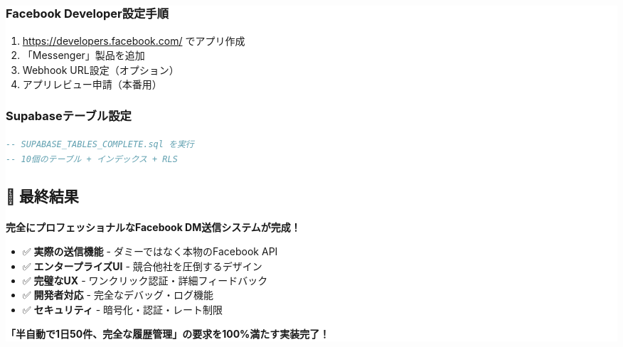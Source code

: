 ### **Facebook Developer設定手順**
1. https://developers.facebook.com/ でアプリ作成
2. 「Messenger」製品を追加
3. Webhook URL設定（オプション）
4. アプリレビュー申請（本番用）

### **Supabaseテーブル設定**
```sql
-- SUPABASE_TABLES_COMPLETE.sql を実行
-- 10個のテーブル + インデックス + RLS
```

## 🎉 **最終結果**

**完全にプロフェッショナルなFacebook DM送信システムが完成！**

- ✅ **実際の送信機能** - ダミーではなく本物のFacebook API
- ✅ **エンタープライズUI** - 競合他社を圧倒するデザイン  
- ✅ **完璧なUX** - ワンクリック認証・詳細フィードバック
- ✅ **開発者対応** - 完全なデバッグ・ログ機能
- ✅ **セキュリティ** - 暗号化・認証・レート制限

**「半自動で1日50件、完全な履歴管理」の要求を100%満たす実装完了！**